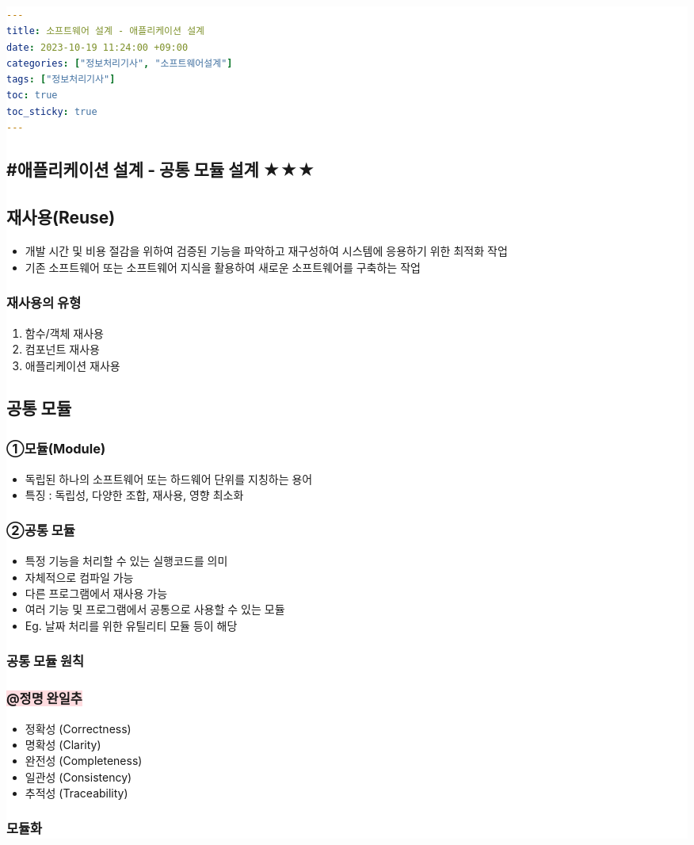 ```yaml
---
title: 소프트웨어 설계 - 애플리케이션 설계
date: 2023-10-19 11:24:00 +09:00
categories: ["정보처리기사", "소프트웨어설계"]
tags: ["정보처리기사"]
toc: true
toc_sticky: true
---
```


## #애플리케이션 설계 - 공통 모듈 설계 ★★★

## 재사용(Reuse)

- 개발 시간 및 비용 절감을 위하여 검증된 기능을 파악하고 재구성하여 시스템에 응용하기 위한 최적화 작업
- 기존 소프트웨어 또는 소프트웨어 지식을 활용하여 새로운 소프트웨어를 구축하는 작업

### 재사용의 유형

1. 함수/객체 재사용
2. 컴포넌트 재사용
3. 애플리케이션 재사용

## 공통 모듈

### ①모듈(Module)

- 독립된 하나의 소프트웨어 또는 하드웨어 단위를 지칭하는 용어
- 특징 : 독립성, 다양한 조합, 재사용, 영향 최소화

### ②공통 모듈

- 특정 기능을 처리할 수 있는 실행코드를 의미
- 자체적으로 컴파일 가능
- 다른 프로그램에서 재사용 가능
- 여러 기능 및 프로그램에서 공통으로 사용할 수 있는 모듈
- Eg. 날짜 처리를 위한 유틸리티 모듈 등이 해당

### 공통 모듈 원칙

### <span style="background-color:#ffdce0">@정명 완일추</span>

- 정확성 (Correctness)
- 명확성 (Clarity)
- 완전성 (Completeness)
- 일관성 (Consistency)
- 추적성 (Traceability)

### 모듈화
